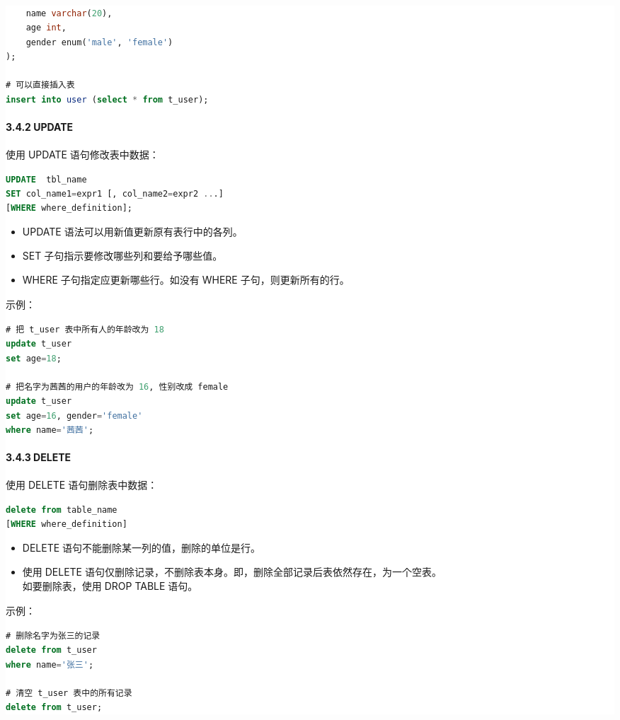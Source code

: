 ```sql
    name varchar(20),
    age int,
    gender enum('male', 'female')
);

# 可以直接插入表
insert into user (select * from t_user);
```


#### 3.4.2 UPDATE

使用 UPDATE 语句修改表中数据：  
```sql
UPDATE 	tbl_name    
SET col_name1=expr1 [, col_name2=expr2 ...]    
[WHERE where_definition];
```

- UPDATE 语法可以用新值更新原有表行中的各列。

- SET 子句指示要修改哪些列和要给予哪些值。

- WHERE 子句指定应更新哪些行。如没有 WHERE 子句，则更新所有的行。

示例：
```sql
# 把 t_user 表中所有人的年龄改为 18
update t_user 
set age=18;

# 把名字为茜茜的用户的年龄改为 16, 性别改成 female
update t_user 
set age=16, gender='female' 
where name='茜茜';
```

#### 3.4.3 DELETE

使用 DELETE 语句删除表中数据：  
```sql
delete from table_name       
[WHERE where_definition]
```

- DELETE 语句不能删除某一列的值，删除的单位是行。

- 使用 DELETE 语句仅删除记录，不删除表本身。即，删除全部记录后表依然存在，为一个空表。  
  如要删除表，使用 DROP TABLE 语句。

示例：
```sql
# 删除名字为张三的记录
delete from t_user 
where name='张三';

# 清空 t_user 表中的所有记录
delete from t_user;
```
